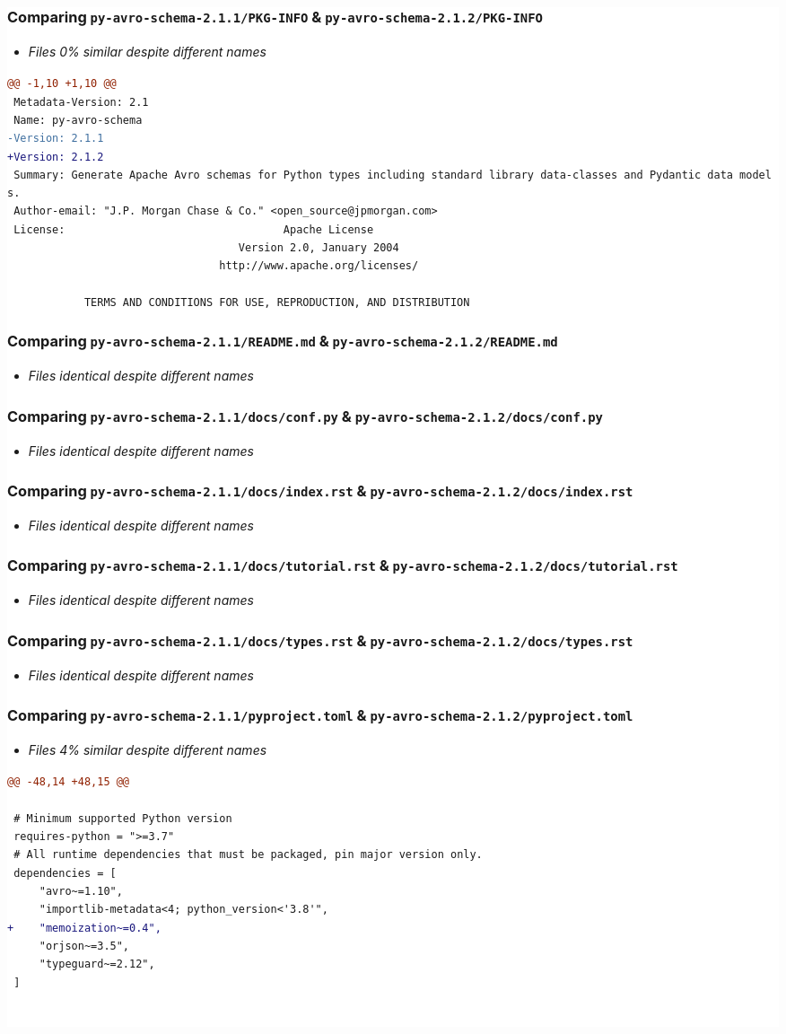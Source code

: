 ### Comparing `py-avro-schema-2.1.1/PKG-INFO` & `py-avro-schema-2.1.2/PKG-INFO`

 * *Files 0% similar despite different names*

```diff
@@ -1,10 +1,10 @@
 Metadata-Version: 2.1
 Name: py-avro-schema
-Version: 2.1.1
+Version: 2.1.2
 Summary: Generate Apache Avro schemas for Python types including standard library data-classes and Pydantic data models.
 Author-email: "J.P. Morgan Chase & Co." <open_source@jpmorgan.com>
 License:                                  Apache License
                                    Version 2.0, January 2004
                                 http://www.apache.org/licenses/
         
            TERMS AND CONDITIONS FOR USE, REPRODUCTION, AND DISTRIBUTION
```

### Comparing `py-avro-schema-2.1.1/README.md` & `py-avro-schema-2.1.2/README.md`

 * *Files identical despite different names*

### Comparing `py-avro-schema-2.1.1/docs/conf.py` & `py-avro-schema-2.1.2/docs/conf.py`

 * *Files identical despite different names*

### Comparing `py-avro-schema-2.1.1/docs/index.rst` & `py-avro-schema-2.1.2/docs/index.rst`

 * *Files identical despite different names*

### Comparing `py-avro-schema-2.1.1/docs/tutorial.rst` & `py-avro-schema-2.1.2/docs/tutorial.rst`

 * *Files identical despite different names*

### Comparing `py-avro-schema-2.1.1/docs/types.rst` & `py-avro-schema-2.1.2/docs/types.rst`

 * *Files identical despite different names*

### Comparing `py-avro-schema-2.1.1/pyproject.toml` & `py-avro-schema-2.1.2/pyproject.toml`

 * *Files 4% similar despite different names*

```diff
@@ -48,14 +48,15 @@
 
 # Minimum supported Python version
 requires-python = ">=3.7"
 # All runtime dependencies that must be packaged, pin major version only.
 dependencies = [
     "avro~=1.10",
     "importlib-metadata<4; python_version<'3.8'",
+    "memoization~=0.4",
     "orjson~=3.5",
     "typeguard~=2.12",
 ]
 
 
```